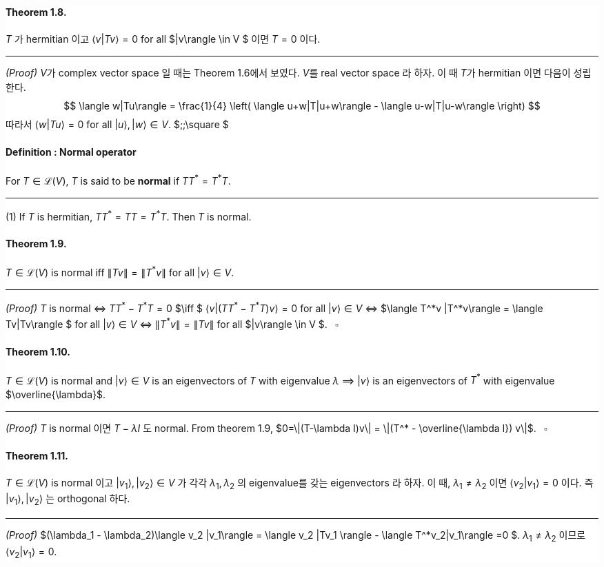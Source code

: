 

#### Theorem 1.8.

$T$ 가 hermitian 이고 $\langle v |Tv \rangle=0$ for all $|v\rangle \in V $ 이면 $T=0$ 이다.

---

*(Proof)* $V$가 complex vector space 일 때는 Theorem 1.6에서 보였다. $V$를 real vector space 라 하자. 이 때 $T$가 hermitian 이면 다음이 성립한다.
$$
\langle w|Tu\rangle = \frac{1}{4} \left( \langle u+w|T|u+w\rangle -  \langle u-w|T|u-w\rangle   \right)
$$
따라서 $\langle w|T u\rangle = 0$ for all $|u \rangle,\,|w\rangle \in V$. $\;\;\square $ 

 

#### Definition : Normal operator

For $T \in \mathcal{L}(V)$, $T$ is said to be **normal** if $TT^* = T^* T$. 

---

(1) If $T$ is hermitian, $TT^* = TT = T^*T$. Then $T$ is normal.



#### Theorem 1.9.

$T \in \mathcal{L}(V)$ is normal iff $\| Tv\| = \|T^* v\|$ for all $|v\rangle \in V$. 

---

*(Proof)* $T$ is normal $\iff$ $TT^* - T^*T = 0$ $\iff $ $\langle v|(TT^*-T^* T)v\rangle = 0$ for all $|v\rangle \in V$ $\iff$ $\langle T^*v |T^*v\rangle = \langle Tv|Tv\rangle $   for all $|v\rangle \in V$ $\iff$ $\|T^*v\| = \|Tv\|$ for all $|v\rangle \in V $. $\;\;\square$     



#### Theorem 1.10.

$T \in \mathcal{L}(V)$ is normal and $|v\rangle \in V$ is an eigenvectors of $T$ with eigenvalue $\lambda$ $\implies$ $|v\rangle$ is an eigenvectors of $T^*$ with eigenvalue $\overline{\lambda}$. 

---

*(Proof)* $T$ is normal 이면 $T-\lambda I$ 도 normal. From theorem 1.9,  $0=\|(T-\lambda I)v\| = \|(T^* - \overline{\lambda I}) v\|$. $\;\;\square$



#### Theorem 1.11.

$T \in \mathcal{L}(V)$ is normal 이고 $|v_1\rangle ,\,|v_2 \rangle \in V$ 가 각각 $\lambda_1,\,\lambda_2$ 의  eigenvalue를 갖는 eigenvectors 라 하자. 이 때,  $\lambda_1 \ne \lambda_2$ 이면 $\langle v_2 | v_1\rangle = 0$ 이다. 즉 $|v_1\rangle ,\,|v_2\rangle$ 는 orthogonal 하다.

---

*(Proof)* $(\lambda_1 - \lambda_2)\langle v_2 |v_1\rangle = \langle v_2 |Tv_1 \rangle - \langle T^*v_2|v_1\rangle =0 $. $\lambda_1 \ne \lambda_2$ 이므로 $\langle v_2 | v_1\rangle =0$.  
